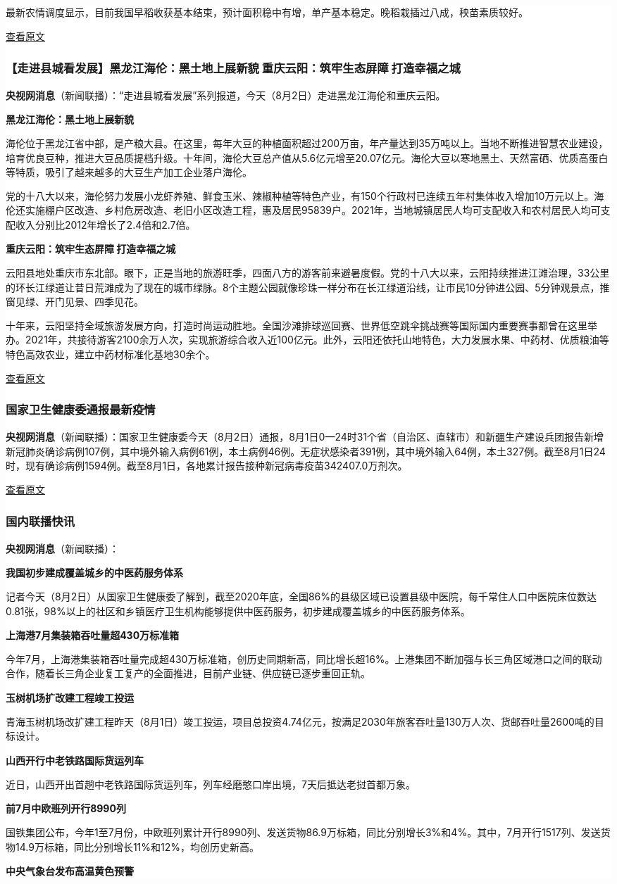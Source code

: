 最新农情调度显示，目前我国早稻收获基本结束，预计面积稳中有增，单产基本稳定。晚稻栽插过八成，秧苗素质较好。

[查看原文](https://tv.cctv.com/2022/08/02/VIDE6Ym3UuXrrM38TwzM6X4j220802.shtml)

### 【走进县城看发展】黑龙江海伦：黑土地上展新貌 重庆云阳：筑牢生态屏障 打造幸福之城

**央视网消息**（新闻联播）：“走进县城看发展”系列报道，今天（8月2日）走进黑龙江海伦和重庆云阳。

**黑龙江海伦：黑土地上展新貌**

海伦位于黑龙江省中部，是产粮大县。在这里，每年大豆的种植面积超过200万亩，年产量达到35万吨以上。当地不断推进智慧农业建设，培育优良豆种，推进大豆品质提档升级。十年间，海伦大豆总产值从5.6亿元增至20.07亿元。海伦大豆以寒地黑土、天然富硒、优质高蛋白等特质，吸引了越来越多的大豆生产加工企业落户海伦。

党的十八大以来，海伦努力发展小龙虾养殖、鲜食玉米、辣椒种植等特色产业，有150个行政村已连续五年村集体收入增加10万元以上。海伦还实施棚户区改造、乡村危房改造、老旧小区改造工程，惠及居民95839户。2021年，当地城镇居民人均可支配收入和农村居民人均可支配收入分别比2012年增长了2.4倍和2.7倍。

**重庆云阳：筑牢生态屏障 打造幸福之城**

云阳县地处重庆市东北部。眼下，正是当地的旅游旺季，四面八方的游客前来避暑度假。党的十八大以来，云阳持续推进江滩治理，33公里的环长江绿道让昔日荒滩成为了现在的城市绿脉。8个主题公园就像珍珠一样分布在长江绿道沿线，让市民10分钟进公园、5分钟观景点，推窗见绿、开门见景、四季见花。

十年来，云阳坚持全域旅游发展方向，打造时尚运动胜地。全国沙滩排球巡回赛、世界低空跳伞挑战赛等国际国内重要赛事都曾在这里举办。2021年，共接待游客2100余万人次，实现旅游综合收入近100亿元。此外，云阳还依托山地特色，大力发展水果、中药材、优质粮油等特色高效农业，建立中药材标准化基地30余个。

[查看原文](https://tv.cctv.com/2022/08/02/VIDEnSNyuQHv1esk4Y8AfQFH220802.shtml)

### 国家卫生健康委通报最新疫情

**央视网消息**（新闻联播）：国家卫生健康委今天（8月2日）通报，8月1日0—24时31个省（自治区、直辖市）和新疆生产建设兵团报告新增新冠肺炎确诊病例107例，其中境外输入病例61例，本土病例46例。无症状感染者391例，其中境外输入64例，本土327例。截至8月1日24时，现有确诊病例1594例。截至8月1日，各地累计报告接种新冠病毒疫苗342407.0万剂次。

[查看原文](https://tv.cctv.com/2022/08/02/VIDETIAq8EYT1cTcjcEOYJwe220802.shtml)

### 国内联播快讯

**央视网消息**（新闻联播）：

**我国初步建成覆盖城乡的中医药服务体系**

记者今天（8月2日）从国家卫生健康委了解到，截至2020年底，全国86%的县级区域已设置县级中医院，每千常住人口中医院床位数达0.81张，98%以上的社区和乡镇医疗卫生机构能够提供中医药服务，初步建成覆盖城乡的中医药服务体系。

**上海港7月集装箱吞吐量超430万标准箱**

今年7月，上海港集装箱吞吐量完成超430万标准箱，创历史同期新高，同比增长超16%。上港集团不断加强与长三角区域港口之间的联动合作，随着长三角企业复工复产的全面推进，目前产业链、供应链已逐步重回正轨。

**玉树机场扩改建工程竣工投运**

青海玉树机场改扩建工程昨天（8月1日）竣工投运，项目总投资4.74亿元，按满足2030年旅客吞吐量130万人次、货邮吞吐量2600吨的目标设计。

**山西开行中老铁路国际货运列车**

近日，山西开出首趟中老铁路国际货运列车，列车经磨憨口岸出境，7天后抵达老挝首都万象。

**前7月中欧班列开行8990列**

国铁集团公布，今年1至7月份，中欧班列累计开行8990列、发送货物86.9万标箱，同比分别增长3%和4%。其中，7月开行1517列、发送货物14.9万标箱，同比分别增长11%和12%，均创历史新高。

**中央气象台发布高温黄色预警**
